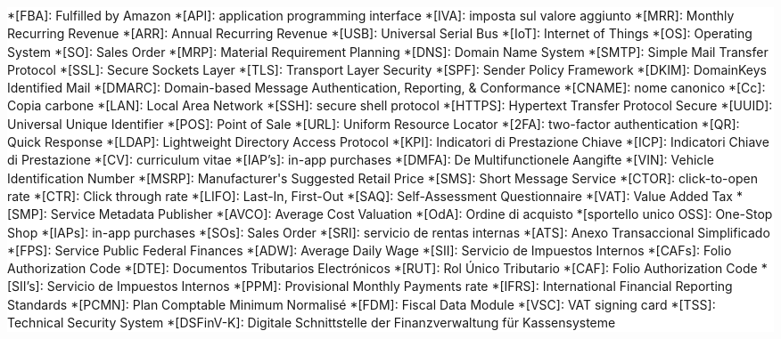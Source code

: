  *[FBA]: Fulfilled by Amazon
  *[API]: application programming interface
  *[IVA]: imposta sul valore aggiunto
  *[MRR]: Monthly Recurring Revenue
  *[ARR]: Annual Recurring Revenue
  *[USB]: Universal Serial Bus
  *[IoT]: Internet of Things
  *[OS]: Operating System
  *[SO]: Sales Order
  *[MRP]: Material Requirement Planning
  *[DNS]: Domain Name System
  *[SMTP]: Simple Mail Transfer Protocol
  *[SSL]: Secure Sockets Layer
  *[TLS]: Transport Layer Security
  *[SPF]: Sender Policy Framework
  *[DKIM]: DomainKeys Identified Mail
  *[DMARC]: Domain-based Message Authentication, Reporting, & Conformance
  *[CNAME]: nome canonico
  *[Cc]: Copia carbone
  *[LAN]: Local Area Network
  *[SSH]: secure shell protocol
  *[HTTPS]: Hypertext Transfer Protocol Secure
  *[UUID]: Universal Unique Identifier
  *[POS]: Point of Sale
  *[URL]: Uniform Resource Locator
  *[2FA]: two-factor authentication
  *[QR]: Quick Response
  *[LDAP]: Lightweight Directory Access Protocol
  *[KPI]: Indicatori di Prestazione Chiave
  *[ICP]: Indicatori Chiave di Prestazione
  *[CV]: curriculum vitae
  *[IAP’s]: in-app purchases
  *[DMFA]: De Multifunctionele Aangifte
  *[VIN]: Vehicle Identification Number
  *[MSRP]: Manufacturer's Suggested Retail Price
  *[SMS]: Short Message Service
  *[CTOR]: click-to-open rate
  *[CTR]: Click through rate
  *[LIFO]: Last-In, First-Out
  *[SAQ]: Self-Assessment Questionnaire
  *[VAT]: Value Added Tax
  *[SMP]: Service Metadata Publisher
  *[AVCO]: Average Cost Valuation
  *[OdA]: Ordine di acquisto
  *[sportello unico OSS]: One-Stop Shop
  *[IAPs]: in-app purchases
  *[SOs]: Sales Order
  *[SRI]: servicio de rentas internas
  *[ATS]: Anexo Transaccional Simplificado
  *[FPS]: Service Public Federal Finances
  *[ADW]: Average Daily Wage
  *[SII]: Servicio de Impuestos Internos
  *[CAFs]: Folio Authorization Code
  *[DTE]: Documentos Tributarios Electrónicos
  *[RUT]: Rol Único Tributario
  *[CAF]: Folio Authorization Code
  *[SII’s]: Servicio de Impuestos Internos
  *[PPM]: Provisional Monthly Payments rate
  *[IFRS]: International Financial Reporting Standards
  *[PCMN]: Plan Comptable Minimum Normalisé
  *[FDM]: Fiscal Data Module
  *[VSC]: VAT signing card
  *[TSS]: Technical Security System
  *[DSFinV-K]: Digitale Schnittstelle der Finanzverwaltung für Kassensysteme